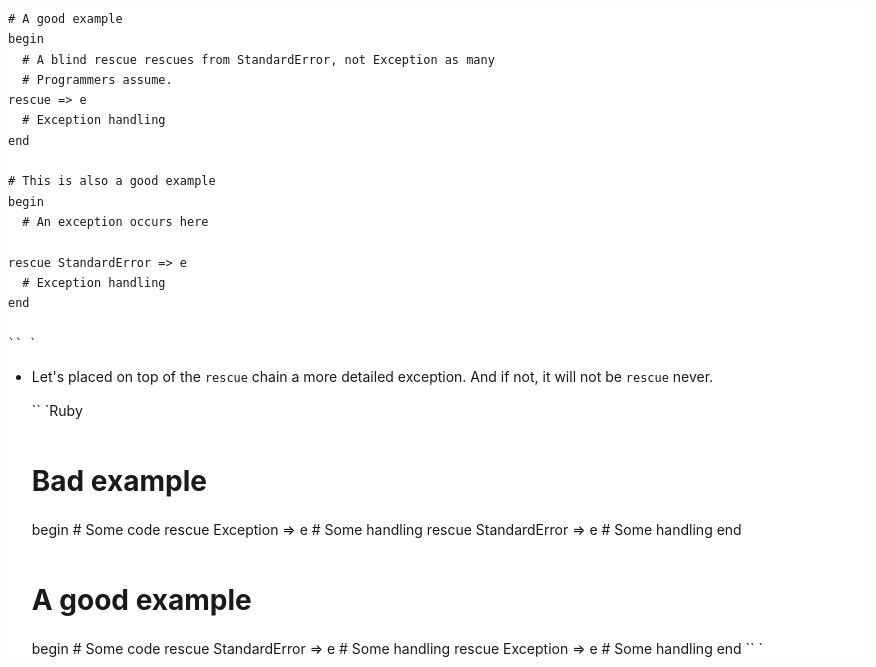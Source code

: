     # A good example
    begin
      # A blind rescue rescues from StandardError, not Exception as many
      # Programmers assume.
    rescue => e
      # Exception handling
    end

    # This is also a good example
    begin
      # An exception occurs here

    rescue StandardError => e
      # Exception handling
    end

    `` `

* Let's placed on top of the `rescue` chain a more detailed exception.
  And if not, it will not be `rescue` never.

    `` `Ruby
    # Bad example
    begin
      # Some code
    rescue Exception => e
      # Some handling
    rescue StandardError => e
      # Some handling
    end

    # A good example
    begin
      # Some code
    rescue StandardError => e
      # Some handling
    rescue Exception => e
      # Some handling
    end
    `` `
